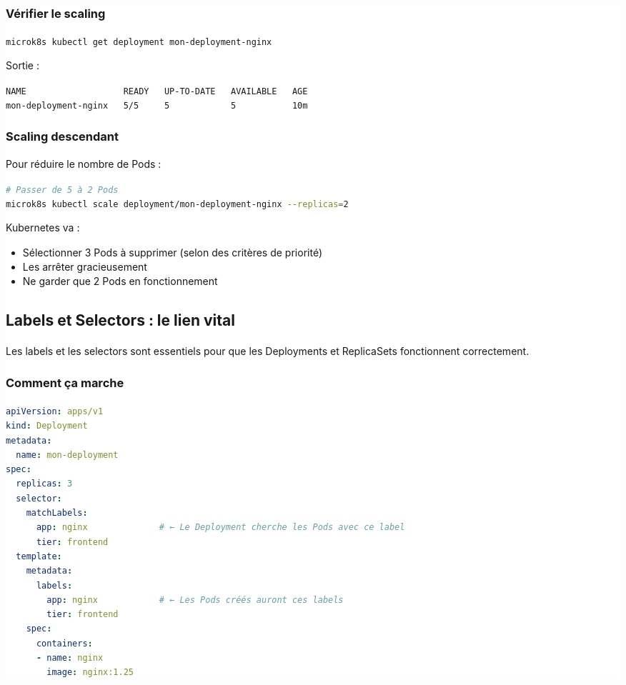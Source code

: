 ### Vérifier le scaling

```bash
microk8s kubectl get deployment mon-deployment-nginx
```

Sortie :
```
NAME                   READY   UP-TO-DATE   AVAILABLE   AGE
mon-deployment-nginx   5/5     5            5           10m
```

### Scaling descendant

Pour réduire le nombre de Pods :

```bash
# Passer de 5 à 2 Pods
microk8s kubectl scale deployment/mon-deployment-nginx --replicas=2
```

Kubernetes va :
- Sélectionner 3 Pods à supprimer (selon des critères de priorité)
- Les arrêter gracieusement
- Ne garder que 2 Pods en fonctionnement

## Labels et Selectors : le lien vital

Les labels et les selectors sont essentiels pour que les Deployments et ReplicaSets fonctionnent correctement.

### Comment ça marche

```yaml
apiVersion: apps/v1
kind: Deployment
metadata:
  name: mon-deployment
spec:
  replicas: 3
  selector:
    matchLabels:
      app: nginx              # ← Le Deployment cherche les Pods avec ce label
      tier: frontend
  template:
    metadata:
      labels:
        app: nginx            # ← Les Pods créés auront ces labels
        tier: frontend
    spec:
      containers:
      - name: nginx
        image: nginx:1.25
```
